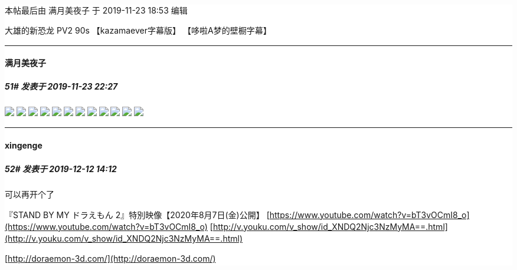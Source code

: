  本帖最后由 满月美夜子 于 2019-11-23 18:53 编辑 

大雄的新恐龙 PV2 90s
【kazamaever字幕版】
【哆啦A梦的壁橱字幕】


-----

####  满月美夜子  
##### 51#       发表于 2019-11-23 22:27


<img src="http://wx2.sinaimg.cn/large/b8f8cfd8gy1g98c2p8qwtj21hc0u00v4.jpg" referrerpolicy="no-referrer">

<img src="http://wx3.sinaimg.cn/large/b8f8cfd8gy1g98c2vujetj21hc0u0jys.jpg" referrerpolicy="no-referrer">

<img src="http://wx4.sinaimg.cn/large/b8f8cfd8gy1g98c300x2lj21hc0u0n3d.jpg" referrerpolicy="no-referrer">

<img src="http://wx2.sinaimg.cn/large/b8f8cfd8gy1g98c357htrj21hc0u0106.jpg" referrerpolicy="no-referrer">

<img src="http://wx1.sinaimg.cn/large/b8f8cfd8gy1g98c39j0qzj21hc0u046d.jpg" referrerpolicy="no-referrer">

<img src="http://wx3.sinaimg.cn/large/b8f8cfd8gy1g98c3ke7w1j21hc0u0jyh.jpg" referrerpolicy="no-referrer">

<img src="http://wx1.sinaimg.cn/large/b8f8cfd8gy1g98c3ppxjhj21hc0u00zy.jpg" referrerpolicy="no-referrer">

<img src="http://wx1.sinaimg.cn/large/b8f8cfd8gy1g98c3u95qhj21hc0u0gqt.jpg" referrerpolicy="no-referrer">

<img src="http://wx4.sinaimg.cn/large/b8f8cfd8gy1g98c3z0az3j21hc0u0dmr.jpg" referrerpolicy="no-referrer">

<img src="http://wx4.sinaimg.cn/large/b8f8cfd8gy1g98c4376tfj21hc0u0tj7.jpg" referrerpolicy="no-referrer">

<img src="http://wx2.sinaimg.cn/large/b8f8cfd8gy1g98c4f4temj21hc0u0ah8.jpg" referrerpolicy="no-referrer">

<img src="http://wx3.sinaimg.cn/large/b8f8cfd8gy1g98c4l7t5hj21hc0u0whw.jpg" referrerpolicy="no-referrer">


-----

####  xingenge  
##### 52#       发表于 2019-12-12 14:12


可以再开个了


『STAND BY MY ドラえもん 2』特別映像【2020年8月7日(金)公開】
[https://www.youtube.com/watch?v=bT3vOCmI8_o](https://www.youtube.com/watch?v=bT3vOCmI8_o)
[http://v.youku.com/v_show/id_XNDQ2Njc3NzMyMA==.html](http://v.youku.com/v_show/id_XNDQ2Njc3NzMyMA==.html)

[http://doraemon-3d.com/](http://doraemon-3d.com/)
